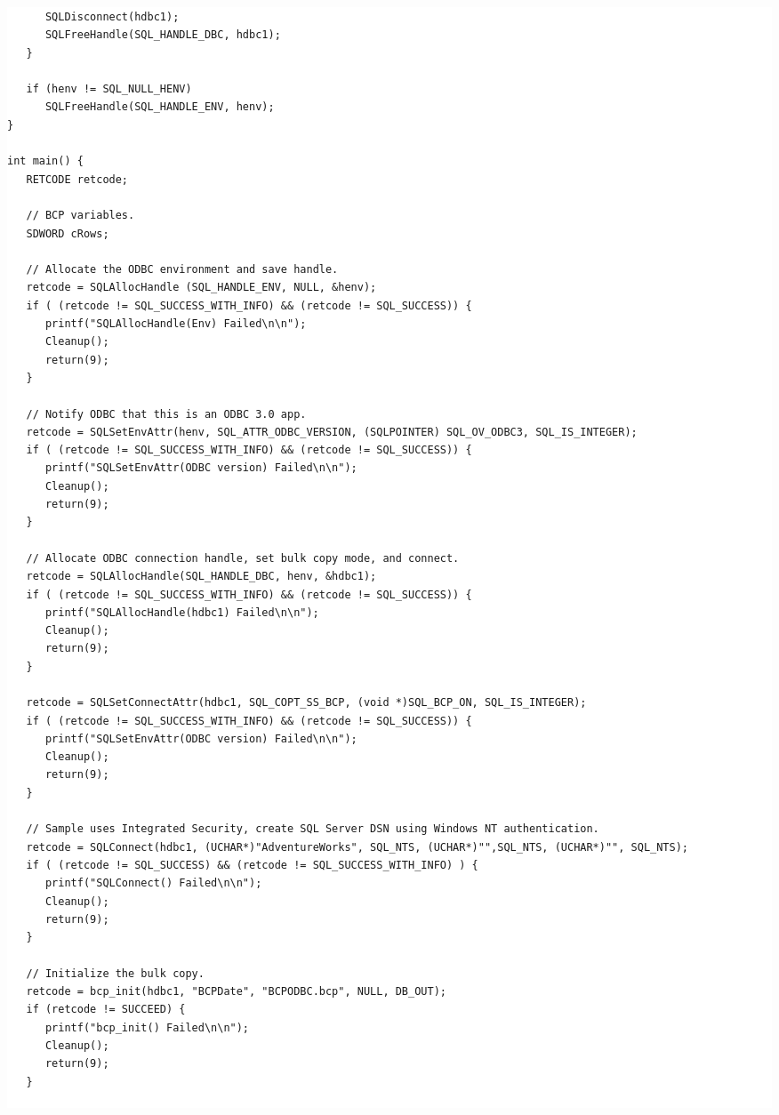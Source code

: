 ```  
      SQLDisconnect(hdbc1);  
      SQLFreeHandle(SQL_HANDLE_DBC, hdbc1);  
   }  
  
   if (henv != SQL_NULL_HENV)  
      SQLFreeHandle(SQL_HANDLE_ENV, henv);  
}  
  
int main() {  
   RETCODE retcode;  
  
   // BCP variables.  
   SDWORD cRows;  
  
   // Allocate the ODBC environment and save handle.  
   retcode = SQLAllocHandle (SQL_HANDLE_ENV, NULL, &henv);  
   if ( (retcode != SQL_SUCCESS_WITH_INFO) && (retcode != SQL_SUCCESS)) {  
      printf("SQLAllocHandle(Env) Failed\n\n");  
      Cleanup();  
      return(9);  
   }  
  
   // Notify ODBC that this is an ODBC 3.0 app.  
   retcode = SQLSetEnvAttr(henv, SQL_ATTR_ODBC_VERSION, (SQLPOINTER) SQL_OV_ODBC3, SQL_IS_INTEGER);  
   if ( (retcode != SQL_SUCCESS_WITH_INFO) && (retcode != SQL_SUCCESS)) {  
      printf("SQLSetEnvAttr(ODBC version) Failed\n\n");  
      Cleanup();  
      return(9);  
   }  
  
   // Allocate ODBC connection handle, set bulk copy mode, and connect.  
   retcode = SQLAllocHandle(SQL_HANDLE_DBC, henv, &hdbc1);  
   if ( (retcode != SQL_SUCCESS_WITH_INFO) && (retcode != SQL_SUCCESS)) {  
      printf("SQLAllocHandle(hdbc1) Failed\n\n");  
      Cleanup();  
      return(9);  
   }  
  
   retcode = SQLSetConnectAttr(hdbc1, SQL_COPT_SS_BCP, (void *)SQL_BCP_ON, SQL_IS_INTEGER);  
   if ( (retcode != SQL_SUCCESS_WITH_INFO) && (retcode != SQL_SUCCESS)) {  
      printf("SQLSetEnvAttr(ODBC version) Failed\n\n");  
      Cleanup();  
      return(9);  
   }  
  
   // Sample uses Integrated Security, create SQL Server DSN using Windows NT authentication.   
   retcode = SQLConnect(hdbc1, (UCHAR*)"AdventureWorks", SQL_NTS, (UCHAR*)"",SQL_NTS, (UCHAR*)"", SQL_NTS);  
   if ( (retcode != SQL_SUCCESS) && (retcode != SQL_SUCCESS_WITH_INFO) ) {  
      printf("SQLConnect() Failed\n\n");  
      Cleanup();  
      return(9);  
   }  
  
   // Initialize the bulk copy.  
   retcode = bcp_init(hdbc1, "BCPDate", "BCPODBC.bcp", NULL, DB_OUT);  
   if (retcode != SUCCEED) {  
      printf("bcp_init() Failed\n\n");  
      Cleanup();  
      return(9);  
   }  
  
```